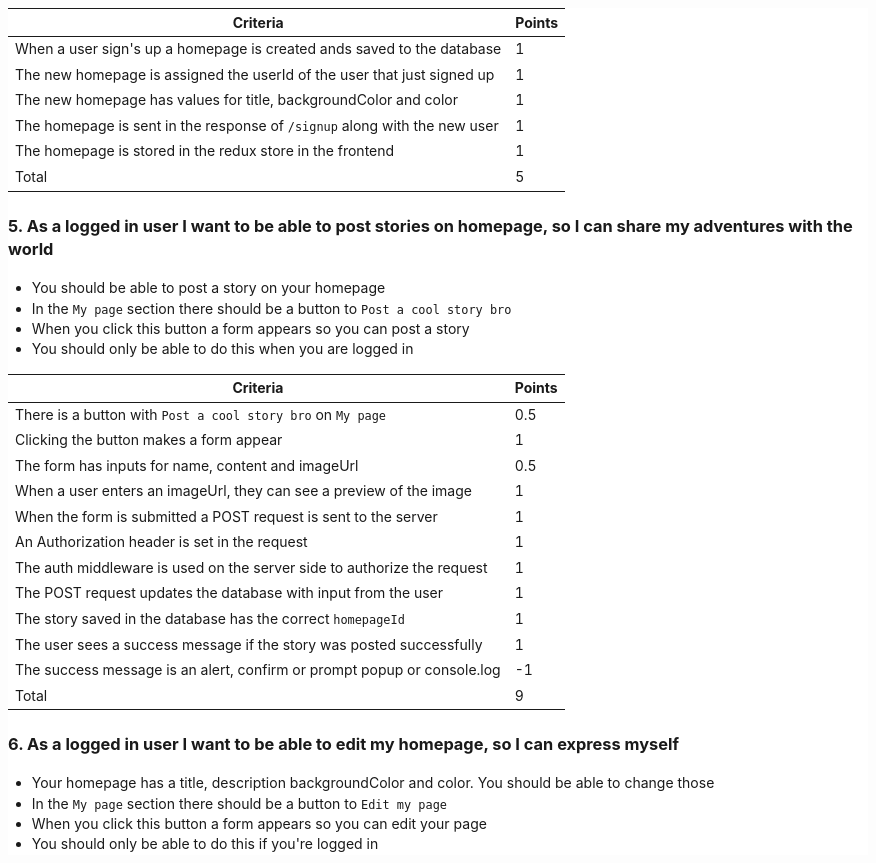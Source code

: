 | Criteria                                                                  | Points |
| ------------------------------------------------------------------------- | ------ |
| When a user sign's up a homepage is created ands saved to the database    | 1      |
| The new homepage is assigned the userId of the user that just signed up   | 1      |
| The new homepage has values for title, backgroundColor and color          | 1      |
| The homepage is sent in the response of `/signup` along with the new user | 1      |
| The homepage is stored in the redux store in the frontend                 | 1      |
| Total                                                                     | 5      |

### 5. As a logged in user I want to be able to post stories on homepage, so I can share my adventures with the world

- You should be able to post a story on your homepage
- In the `My page` section there should be a button to `Post a cool story bro`
- When you click this button a form appears so you can post a story
- You should only be able to do this when you are logged in

| Criteria                                                                | Points |
| ----------------------------------------------------------------------- | ------ |
| There is a button with `Post a cool story bro` on `My page`             | 0.5    |
| Clicking the button makes a form appear                                 | 1      |
| The form has inputs for name, content and imageUrl                      | 0.5    |
| When a user enters an imageUrl, they can see a preview of the image     | 1      |
| When the form is submitted a POST request is sent to the server         | 1      |
| An Authorization header is set in the request                           | 1      |
| The auth middleware is used on the server side to authorize the request | 1      |
| The POST request updates the database with input from the user          | 1      |
| The story saved in the database has the correct `homepageId`            | 1      |
| The user sees a success message if the story was posted successfully    | 1      |
| The success message is an alert, confirm or prompt popup or console.log | -1     |
| Total                                                                   | 9      |

### 6. As a logged in user I want to be able to edit my homepage, so I can express myself

- Your homepage has a title, description backgroundColor and color. You should be able to change those
- In the `My page` section there should be a button to `Edit my page`
- When you click this button a form appears so you can edit your page
- You should only be able to do this if you're logged in
